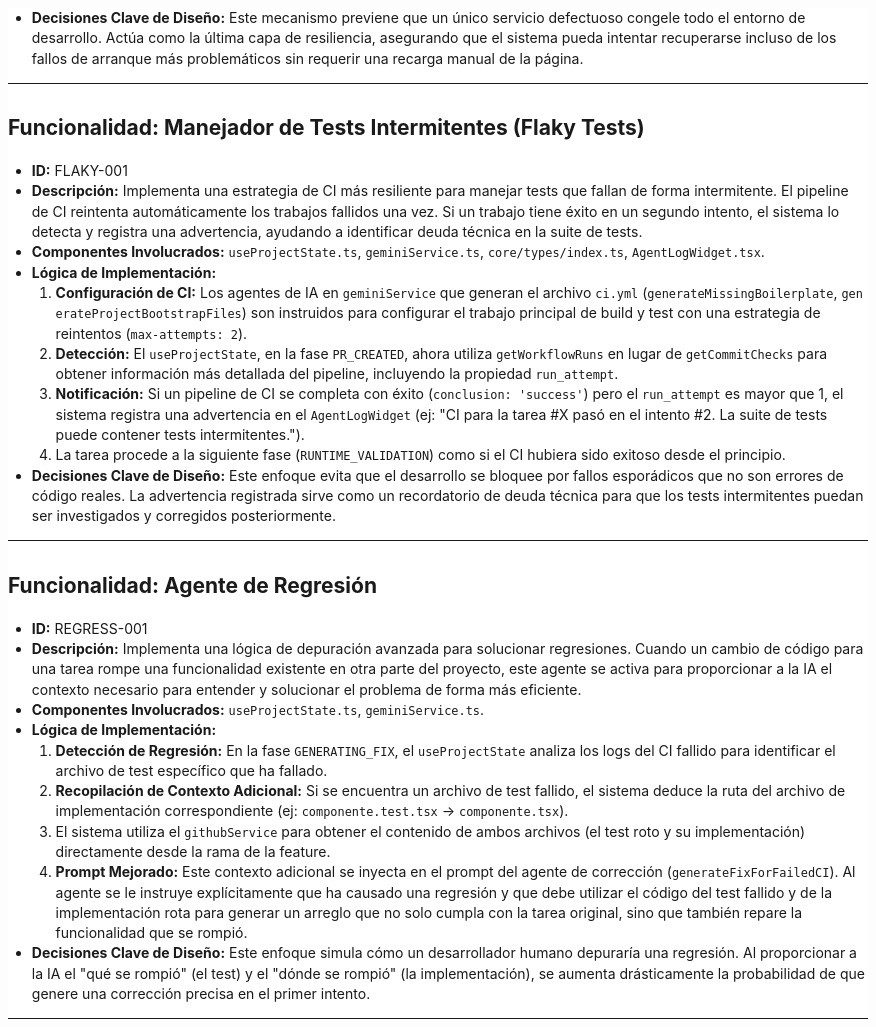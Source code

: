 - **Decisiones Clave de Diseño:** Este mecanismo previene que un único servicio defectuoso congele todo el entorno de desarrollo. Actúa como la última capa de resiliencia, asegurando que el sistema pueda intentar recuperarse incluso de los fallos de arranque más problemáticos sin requerir una recarga manual de la página.

---

## Funcionalidad: Manejador de Tests Intermitentes (Flaky Tests)

- **ID:** FLAKY-001
- **Descripción:** Implementa una estrategia de CI más resiliente para manejar tests que fallan de forma intermitente. El pipeline de CI reintenta automáticamente los trabajos fallidos una vez. Si un trabajo tiene éxito en un segundo intento, el sistema lo detecta y registra una advertencia, ayudando a identificar deuda técnica en la suite de tests.
- **Componentes Involucrados:** `useProjectState.ts`, `geminiService.ts`, `core/types/index.ts`, `AgentLogWidget.tsx`.
- **Lógica de Implementación:**
  1.  **Configuración de CI:** Los agentes de IA en `geminiService` que generan el archivo `ci.yml` (`generateMissingBoilerplate`, `generateProjectBootstrapFiles`) son instruidos para configurar el trabajo principal de build y test con una estrategia de reintentos (`max-attempts: 2`).
  2.  **Detección:** El `useProjectState`, en la fase `PR_CREATED`, ahora utiliza `getWorkflowRuns` en lugar de `getCommitChecks` para obtener información más detallada del pipeline, incluyendo la propiedad `run_attempt`.
  3.  **Notificación:** Si un pipeline de CI se completa con éxito (`conclusion: 'success'`) pero el `run_attempt` es mayor que 1, el sistema registra una advertencia en el `AgentLogWidget` (ej: "CI para la tarea #X pasó en el intento #2. La suite de tests puede contener tests intermitentes.").
  4.  La tarea procede a la siguiente fase (`RUNTIME_VALIDATION`) como si el CI hubiera sido exitoso desde el principio.
- **Decisiones Clave de Diseño:** Este enfoque evita que el desarrollo se bloquee por fallos esporádicos que no son errores de código reales. La advertencia registrada sirve como un recordatorio de deuda técnica para que los tests intermitentes puedan ser investigados y corregidos posteriormente.

---

## Funcionalidad: Agente de Regresión

- **ID:** REGRESS-001
- **Descripción:** Implementa una lógica de depuración avanzada para solucionar regresiones. Cuando un cambio de código para una tarea rompe una funcionalidad existente en otra parte del proyecto, este agente se activa para proporcionar a la IA el contexto necesario para entender y solucionar el problema de forma más eficiente.
- **Componentes Involucrados:** `useProjectState.ts`, `geminiService.ts`.
- **Lógica de Implementación:**
  1.  **Detección de Regresión:** En la fase `GENERATING_FIX`, el `useProjectState` analiza los logs del CI fallido para identificar el archivo de test específico que ha fallado.
  2.  **Recopilación de Contexto Adicional:** Si se encuentra un archivo de test fallido, el sistema deduce la ruta del archivo de implementación correspondiente (ej: `componente.test.tsx` -> `componente.tsx`).
  3.  El sistema utiliza el `githubService` para obtener el contenido de ambos archivos (el test roto y su implementación) directamente desde la rama de la feature.
  4.  **Prompt Mejorado:** Este contexto adicional se inyecta en el prompt del agente de corrección (`generateFixForFailedCI`). Al agente se le instruye explícitamente que ha causado una regresión y que debe utilizar el código del test fallido y de la implementación rota para generar un arreglo que no solo cumpla con la tarea original, sino que también repare la funcionalidad que se rompió.
- **Decisiones Clave de Diseño:** Este enfoque simula cómo un desarrollador humano depuraría una regresión. Al proporcionar a la IA el "qué se rompió" (el test) y el "dónde se rompió" (la implementación), se aumenta drásticamente la probabilidad de que genere una corrección precisa en el primer intento.

---